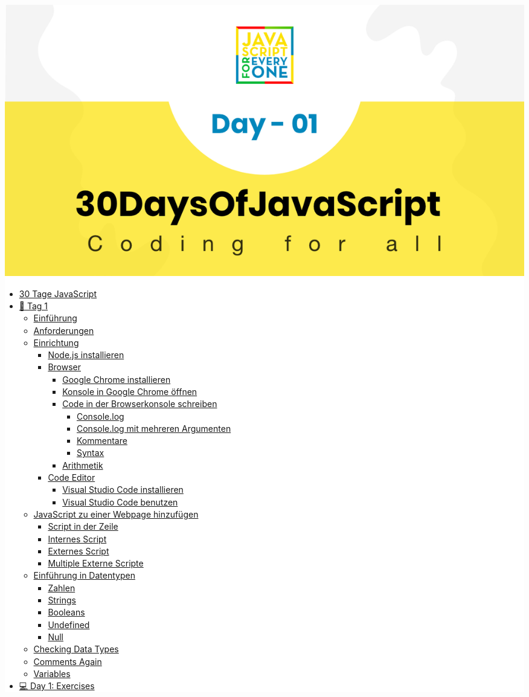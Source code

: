 ![Thirty Days Of JavaScript](./images/day_1_1.png)

- [30 Tage JavaScript](#30-days-of-javascript)
- [📔 Tag 1](#-tag-1)
	- [Einführung](#einführung)
	- [Anforderungen](#anforderungen)
	- [Einrichtung](#einrichtung)
		- [Node.js installieren](#node.js-installieren)
		- [Browser](#browser)
			- [Google Chrome installieren](#google-chrome-installieren)
			- [Konsole in Google Chrome öffnen](#konsole-in-google-chrome-öffnen)
			- [Code in der Browserkonsole schreiben](#code-in-der-browserkonsole-schreiben)
				- [Console.log](#consolelog)
				- [Console.log mit mehreren Argumenten](#consolelog-mit-mehreren-argumenten)
				- [Kommentare](#kommentare)
				- [Syntax](#syntax)
			- [Arithmetik](#arithmetik)
		- [Code Editor](#code-editor)
			- [Visual Studio Code installieren](#visual-studio-code-installieren)
			- [Visual Studio Code benutzen](#visual-studio-code-benutzen)
	- [JavaScript zu einer Webpage hinzufügen](#javascript-zu-einer-Webpage-hinzufügen)
		- [Script in der Zeile](#script-in-der-zeile)
		- [Internes Script](#internes-script)
		- [Externes Script](#externes-script)
		- [Multiple Externe Scripte](#mehrere-externe-scripte)
	- [Einführung in Datentypen](#einführung-in-datentypen)
		- [Zahlen](#zahlen)
		- [Strings](#strings)
		- [Booleans](#booleans)
		- [Undefined](#undefined)
		- [Null](#null)
	- [Checking Data Types](#checking-data-types)
	- [Comments Again](#comments-again)
	- [Variables](#variables)
- [💻 Day 1: Exercises](#-day-1-exercises)
